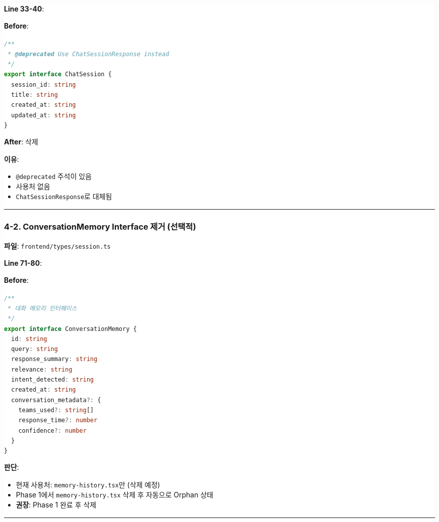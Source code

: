 **Line 33-40**:

**Before**:
```typescript
/**
 * @deprecated Use ChatSessionResponse instead
 */
export interface ChatSession {
  session_id: string
  title: string
  created_at: string
  updated_at: string
}
```

**After**: 삭제

**이유**:
- `@deprecated` 주석이 있음
- 사용처 없음
- `ChatSessionResponse`로 대체됨

---

### 4-2. ConversationMemory Interface 제거 (선택적)

**파일**: `frontend/types/session.ts`

**Line 71-80**:

**Before**:
```typescript
/**
 * 대화 메모리 인터페이스
 */
export interface ConversationMemory {
  id: string
  query: string
  response_summary: string
  relevance: string
  intent_detected: string
  created_at: string
  conversation_metadata?: {
    teams_used?: string[]
    response_time?: number
    confidence?: number
  }
}
```

**판단**:
- 현재 사용처: `memory-history.tsx`만 (삭제 예정)
- Phase 1에서 `memory-history.tsx` 삭제 후 자동으로 Orphan 상태
- **권장**: Phase 1 완료 후 삭제

---
